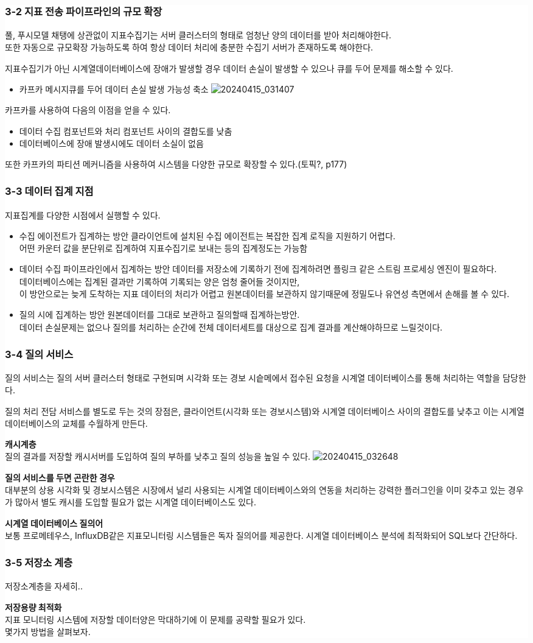 
### 3-2 지표 전송 파이프라인의 규모 확장
풀, 푸시모델 채탱에 상관없이 지표수집기는 서버 클러스터의 형태로 엄청난 양의 데이터를 받아 처리해야한다.
</br>또한 자동으로 규모확장 가능하도록 하여 항상 데이터 처리에 충분한 수집기 서버가 존재하도록 해야한다.

지표수집기가 아닌 시계열데이터베이스에 장애가 발생할 경우 데이터 손실이 발생할 수 있으나 큐를 두어 문제를 해소할 수 있다.
- 카프카 메시지큐를 두어 데이터 손실 발생 가능성 축소
  ![20240415_031407](https://github.com/rlatls1997/books/assets/62635664/1799c8df-6f40-42c7-a73f-d9e38fc8c940)

카프카를 사용하여 다음의 이점을 얻을 수 있다.
- 데이터 수집 컴포넌트와 처리 컴포넌트 사이의 결합도를 낮춤
- 데이터베이스에 장애 발생시에도 데이터 소실이 없음

또한 카프카의 파티션 메커니즘을 사용하여 시스템을 다양한 규모로 확장할 수 있다.(토픽?, p177)

### 3-3 데이터 집계 지점
지표집계를 다양한 시점에서 실행할 수 있다.

- 수집 에이전트가 집계하는 방안
클라이언트에 설치된 수집 에이전트는 복잡한 집계 로직을 지원하기 어렵다.
  </br>어떤 카운터 값을 분단위로 집계하여 지표수집기로 보내는 등의 집계정도는 가능함

- 데이터 수집 파이프라인에서 집계하는 방안
데이터를 저장소에 기록하기 전에 집계하려면 플링크 같은 스트림 프로세싱 엔진이 필요하다.
  </br>데이터베이스에는 집계된 결과만 기록하여 기록되는 양은 엄청 줄어들 것이지만,
  </br>이 방안으로는 늦게 도착하는 지표 데이터의 처리가 어렵고 원본데이터를 보관하지 않기때문에 정밀도나 유연성 측면에서 손해를 볼 수 있다.

- 질의 시에 집계하는 방안
원본데이터를 그대로 보관하고 질의할때 집계하는방안.
  </br>데이터 손실문제는 없으나 질의를 처리하는 순간에 전체 데이터세트를 대상으로 집계 결과를 계산해야하므로 느릴것이다.


### 3-4 질의 서비스
질의 서비스는 질의 서버 클러스터 형태로 구현되며 시각화 또는 경보 시슽메에서 접수된 요청을 시계열 데이터베이스를 통해 처리하는 역할을 담당한다.

질의 처리 전담 서비스를 별도로 두는 것의 장점은,
클라이언트(시각화 또는 경보시스템)와 시계열 데이터베이스 사이의 결합도를 낮추고 이는 시계열 데이터베이스의 교체를 수월하게 만든다.

**캐시계층**
</br>질의 결과를 저장할 캐시서버를 도입하여 질의 부하를 낮추고 질의 성능을 높일 수 있다.
![20240415_032648](https://github.com/rlatls1997/books/assets/62635664/ca12126b-5e01-4aa7-92f8-a9b6f2f88996)

**질의 서비스를 두면 곤란한 경우**
</br>대부분의 상용 시각화 및 경보시스템은 시장에서 널리 사용되는 시계열 데이터베이스와의 연동을 처리하는 강력한 플러그인을 이미 갖추고 있는 경우가 많아서 별도 캐시를 도입할 필요가 없는 시계열 데이터베이스도 있다.

**시계열 데이터베이스 질의어**
</br>보통 프로메테우스, InfluxDB같은 지표모니터링 시스템들은 독자 질의어를 제공한다.
시계열 데이터베이스 분석에 최적화되어 SQL보다 간단하다.

### 3-5 저장소 계층
저장소계층을 자세히..

**저장용량 최적화**
</br>지표 모니터링 시스템에 저장할 데이터양은 막대하기에 이 문제를 공략할 필요가 있다.
</br>몇가지 방법을 살펴보자.
